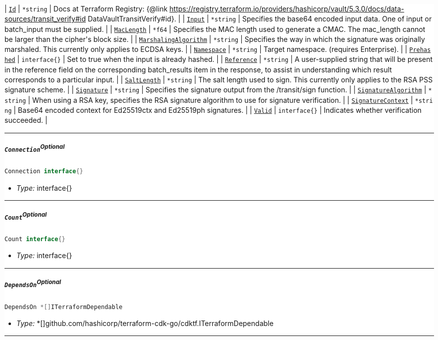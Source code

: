 | <code><a href="#@cdktf/provider-vault.dataVaultTransitVerify.DataVaultTransitVerifyConfig.property.id">Id</a></code> | <code>*string</code> | Docs at Terraform Registry: {@link https://registry.terraform.io/providers/hashicorp/vault/5.3.0/docs/data-sources/transit_verify#id DataVaultTransitVerify#id}. |
| <code><a href="#@cdktf/provider-vault.dataVaultTransitVerify.DataVaultTransitVerifyConfig.property.input">Input</a></code> | <code>*string</code> | Specifies the base64 encoded input data. One of input or batch_input must be supplied. |
| <code><a href="#@cdktf/provider-vault.dataVaultTransitVerify.DataVaultTransitVerifyConfig.property.macLength">MacLength</a></code> | <code>*f64</code> | Specifies the MAC length used to generate a CMAC. The mac_length cannot be larger than the cipher's block size. |
| <code><a href="#@cdktf/provider-vault.dataVaultTransitVerify.DataVaultTransitVerifyConfig.property.marshalingAlgorithm">MarshalingAlgorithm</a></code> | <code>*string</code> | Specifies the way in which the signature was originally marshaled. This currently only applies to ECDSA keys. |
| <code><a href="#@cdktf/provider-vault.dataVaultTransitVerify.DataVaultTransitVerifyConfig.property.namespace">Namespace</a></code> | <code>*string</code> | Target namespace. (requires Enterprise). |
| <code><a href="#@cdktf/provider-vault.dataVaultTransitVerify.DataVaultTransitVerifyConfig.property.prehashed">Prehashed</a></code> | <code>interface{}</code> | Set to true when the input is already hashed. |
| <code><a href="#@cdktf/provider-vault.dataVaultTransitVerify.DataVaultTransitVerifyConfig.property.reference">Reference</a></code> | <code>*string</code> | A user-supplied string that will be present in the reference field on the corresponding batch_results item in the response, to assist in understanding which result corresponds to a particular input. |
| <code><a href="#@cdktf/provider-vault.dataVaultTransitVerify.DataVaultTransitVerifyConfig.property.saltLength">SaltLength</a></code> | <code>*string</code> | The salt length used to sign. This currently only applies to the RSA PSS signature scheme. |
| <code><a href="#@cdktf/provider-vault.dataVaultTransitVerify.DataVaultTransitVerifyConfig.property.signature">Signature</a></code> | <code>*string</code> | Specifies the signature output from the /transit/sign function. |
| <code><a href="#@cdktf/provider-vault.dataVaultTransitVerify.DataVaultTransitVerifyConfig.property.signatureAlgorithm">SignatureAlgorithm</a></code> | <code>*string</code> | When using a RSA key, specifies the RSA signature algorithm to use for signature verification. |
| <code><a href="#@cdktf/provider-vault.dataVaultTransitVerify.DataVaultTransitVerifyConfig.property.signatureContext">SignatureContext</a></code> | <code>*string</code> | Base64 encoded context for Ed25519ctx and Ed25519ph signatures. |
| <code><a href="#@cdktf/provider-vault.dataVaultTransitVerify.DataVaultTransitVerifyConfig.property.valid">Valid</a></code> | <code>interface{}</code> | Indicates whether verification succeeded. |

---

##### `Connection`<sup>Optional</sup> <a name="Connection" id="@cdktf/provider-vault.dataVaultTransitVerify.DataVaultTransitVerifyConfig.property.connection"></a>

```go
Connection interface{}
```

- *Type:* interface{}

---

##### `Count`<sup>Optional</sup> <a name="Count" id="@cdktf/provider-vault.dataVaultTransitVerify.DataVaultTransitVerifyConfig.property.count"></a>

```go
Count interface{}
```

- *Type:* interface{}

---

##### `DependsOn`<sup>Optional</sup> <a name="DependsOn" id="@cdktf/provider-vault.dataVaultTransitVerify.DataVaultTransitVerifyConfig.property.dependsOn"></a>

```go
DependsOn *[]ITerraformDependable
```

- *Type:* *[]github.com/hashicorp/terraform-cdk-go/cdktf.ITerraformDependable

---